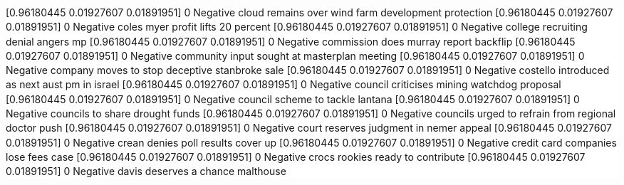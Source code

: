 [0.96180445 0.01927607 0.01891951]
0
Negative
cloud remains over wind farm development protection
[0.96180445 0.01927607 0.01891951]
0
Negative
coles myer profit lifts 20 percent
[0.96180445 0.01927607 0.01891951]
0
Negative
college recruiting denial angers mp
[0.96180445 0.01927607 0.01891951]
0
Negative
commission does murray report backflip
[0.96180445 0.01927607 0.01891951]
0
Negative
community input sought at masterplan meeting
[0.96180445 0.01927607 0.01891951]
0
Negative
company moves to stop deceptive stanbroke sale
[0.96180445 0.01927607 0.01891951]
0
Negative
costello introduced as next aust pm in israel
[0.96180445 0.01927607 0.01891951]
0
Negative
council criticises mining watchdog proposal
[0.96180445 0.01927607 0.01891951]
0
Negative
council scheme to tackle lantana
[0.96180445 0.01927607 0.01891951]
0
Negative
councils to share drought funds
[0.96180445 0.01927607 0.01891951]
0
Negative
councils urged to refrain from regional doctor push
[0.96180445 0.01927607 0.01891951]
0
Negative
court reserves judgment in nemer appeal
[0.96180445 0.01927607 0.01891951]
0
Negative
crean denies poll results cover up
[0.96180445 0.01927607 0.01891951]
0
Negative
credit card companies lose fees case
[0.96180445 0.01927607 0.01891951]
0
Negative
crocs rookies ready to contribute
[0.96180445 0.01927607 0.01891951]
0
Negative
davis deserves a chance malthouse